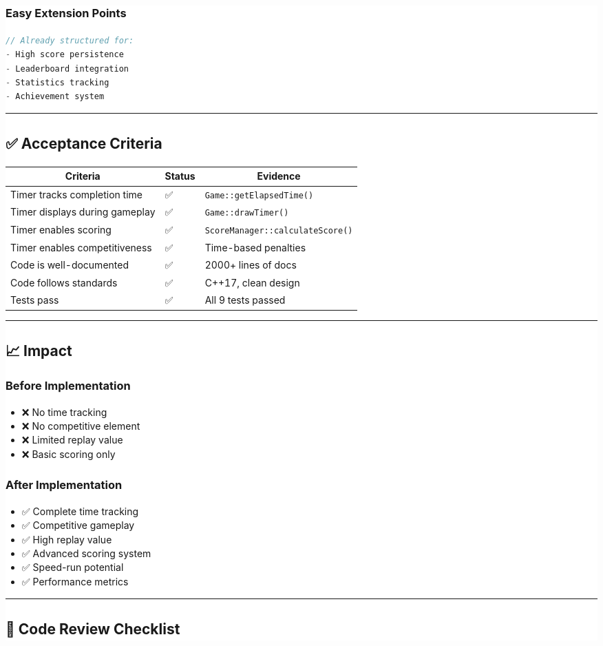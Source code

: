 ### Easy Extension Points
```cpp
// Already structured for:
- High score persistence
- Leaderboard integration
- Statistics tracking
- Achievement system
```

---

## ✅ Acceptance Criteria

| Criteria | Status | Evidence |
|----------|--------|----------|
| Timer tracks completion time | ✅ | `Game::getElapsedTime()` |
| Timer displays during gameplay | ✅ | `Game::drawTimer()` |
| Timer enables scoring | ✅ | `ScoreManager::calculateScore()` |
| Timer enables competitiveness | ✅ | Time-based penalties |
| Code is well-documented | ✅ | 2000+ lines of docs |
| Code follows standards | ✅ | C++17, clean design |
| Tests pass | ✅ | All 9 tests passed |

---

## 📈 Impact

### Before Implementation
- ❌ No time tracking
- ❌ No competitive element
- ❌ Limited replay value
- ❌ Basic scoring only

### After Implementation
- ✅ Complete time tracking
- ✅ Competitive gameplay
- ✅ High replay value
- ✅ Advanced scoring system
- ✅ Speed-run potential
- ✅ Performance metrics

---

## 🤝 Code Review Checklist
